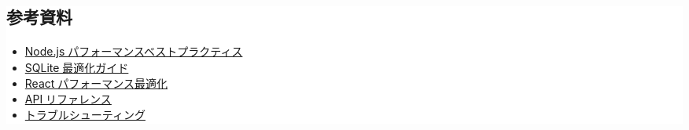 ## 参考資料

- [Node.js パフォーマンスベストプラクティス](https://nodejs.org/en/docs/guides/simple-profiling/)
- [SQLite 最適化ガイド](https://sqlite.org/optoverview.html)
- [React パフォーマンス最適化](https://react.dev/learn/render-and-commit#optimizing-performance)
- [API リファレンス](./api-reference.md)
- [トラブルシューティング](./troubleshooting.md)